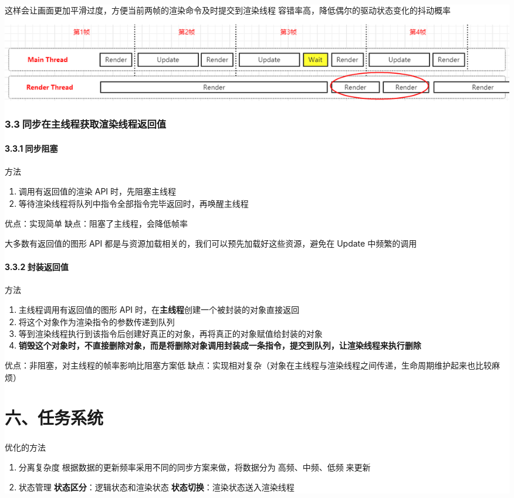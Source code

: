 这样会让画面更加平滑过度，方便当前两帧的渲染命令及时提交到渲染线程
容错率高，降低偶尔的驱动状态变化的抖动概率

![](./images/threadSyncFrameSync4.png)



### 3.3 同步在主线程获取渲染线程返回值

#### 3.3.1 同步阻塞

方法

1. 调用有返回值的渲染 API 时，先阻塞主线程
2. 等待渲染线程将队列中指令全部指令完毕返回时，再唤醒主线程
   

优点：实现简单
缺点：阻塞了主线程，会降低帧率

大多数有返回值的图形 API 都是与资源加载相关的，我们可以预先加载好这些资源，避免在 Update 中频繁的调用



#### 3.3.2 封装返回值

方法

1. 主线程调用有返回值的图形 API 时，在**主线程**创建一个被封装的对象直接返回
2. 将这个对象作为渲染指令的参数传递到队列
3. 等到渲染线程执行到该指令后创建好真正的对象，再将真正的对象赋值给封装的对象
4. **销毁这个对象时，不直接删除对象，而是将删除对象调用封装成一条指令，提交到队列，让渲染线程来执行删除**



优点：非阻塞，对主线程的帧率影响比阻塞方案低
缺点：实现相对复杂（对象在主线程与渲染线程之间传递，生命周期维护起来也比较麻烦）



# 六、任务系统

优化的方法

1. 分离复杂度
   根据数据的更新频率采用不同的同步方案来做，将数据分为 高频、中频、低频 来更新

2. 状态管理
   **状态区分**：逻辑状态和渲染状态
   **状态切换**：渲染状态送入渲染线程

